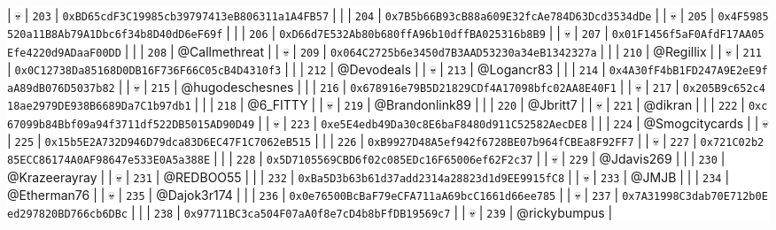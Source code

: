 | 💀 | `203` | `0xBD65cdF3C19985cb39797413eB806311a1A4FB57` |
|  | `204` | `0x7B5b66B93cB88a609E32fcAe784D63Dcd3534dDe` |
| 💀 | `205` | `0x4F5985520a11B8Ab79A1Dbc6f34b8D40dD6eF69f` |
|  | `206` | `0xD66d7E532Ab80b680ffA96b10dffBA025316b8B9` |
| 💀 | `207` | `0x01F1456f5aF0AfdF17AA05Efe4220d9ADaaF00DD` |
|  | `208` | @Callmethreat |
| 💀 | `209` | `0x064C2725b6e3450d7B3AAD53230a34eB1342327a` |
|  | `210` | @Regillix |
| 💀 | `211` | `0x0C12738Da85168D0DB16F736F66C05cB4D4310f3` |
|  | `212` | @Devodeals |
| 💀 | `213` | @Logancr83 |
|  | `214` | `0x4A30fF4bB1FD247A9E2eE9faA89dB076D5037b82` |
| 💀 | `215` | @hugodeschesnes |
|  | `216` | `0x678916e79B5D21829CDf4A17098bfc02AA8E40F1` |
| 💀 | `217` | `0x205B9c652c418ae2979DE938B6689Da7C1b97db1` |
|  | `218` | @6_FITTY |
| 💀 | `219` | @Brandonlink89 |
|  | `220` | @Jbritt7 |
| 💀 | `221` | @dikran |
|  | `222` | `0xc67099b84Bbf09a94f3711df522DB5015AD90D49` |
| 💀 | `223` | `0xe5E4edb49Da30c8E6baF8480d911C52582AecDE8` |
|  | `224` | @Smogcitycards |
| 💀 | `225` | `0x15b5E2A732D946D79dca83D6EC47F1C7062eB515` |
|  | `226` | `0xB9927D48A5ef942f6728BE07b964fCBEa8F92FF7` |
| 💀 | `227` | `0x721C02b285ECC86174A0AF98647e533E0A5a388E` |
|  | `228` | `0x5D7105569CBD6f02c085EDc16F65006ef62F2c37` |
| 💀 | `229` | @Jdavis269 |
|  | `230` | @Krazeerayray |
| 💀 | `231` | @REDBOO55 |
|  | `232` | `0xBa5D3b63b61d37add2314a28823d1d9EE9915fC8` |
| 💀 | `233` | @JMJB |
|  | `234` | @Etherman76 |
| 💀 | `235` | @Dajok3r174 |
|  | `236` | `0x0e76500BcBaF79eCFA711aA69bcC1661d66ee785` |
| 💀 | `237` | `0x7A31998C3dab70E712b0Eed297820BD766cb6DBc` |
|  | `238` | `0x97711BC3ca504F07aA0f8e7cD4b8bFfDB19569c7` |
| 💀 | `239` | @rickybumpus |